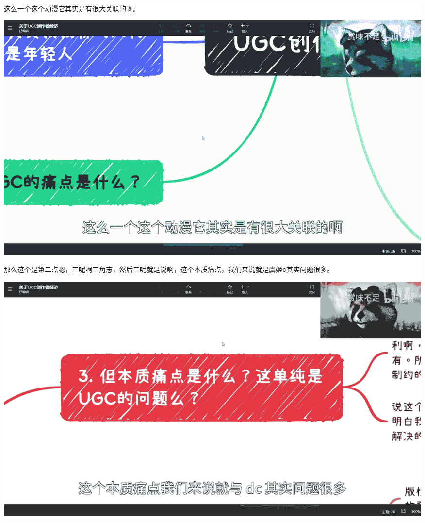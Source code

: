 这么一个这个动漫它其实是有很大关联的啊。

![](img/0ee1ed2e9aad303a5e3797f0ebce6d6b_33.png)

那么这个是第二点嗯，三呢啊三角志，然后三呢就是说啊，这个本质痛点，我们来说就是虞姬c其实问题很多。

![](img/0ee1ed2e9aad303a5e3797f0ebce6d6b_35.png)
